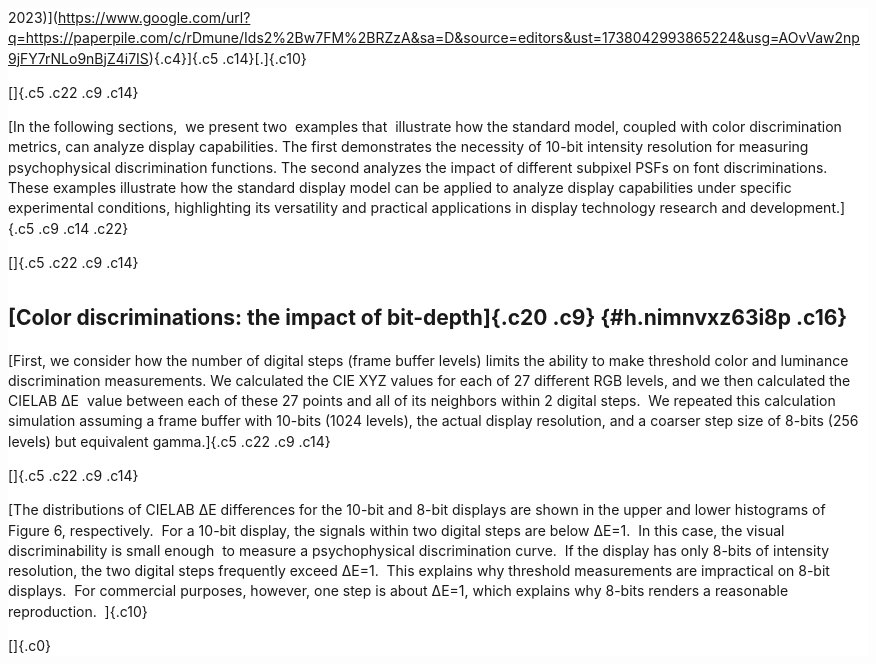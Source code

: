2023)](https://www.google.com/url?q=https://paperpile.com/c/rDmune/Ids2%2Bw7FM%2BRZzA&sa=D&source=editors&ust=1738042993865224&usg=AOvVaw2np9jFY7rNLo9nBjZ4i7IS){.c4}]{.c5
.c14}[.]{.c10}

[]{.c5 .c22 .c9 .c14}

[In the following sections,  we present two  examples that  illustrate
how the standard model, coupled with color discrimination metrics, can
analyze display capabilities. The first demonstrates the necessity of
10-bit intensity resolution for measuring psychophysical discrimination
functions. The second analyzes the impact of different subpixel PSFs on
font discriminations. These examples illustrate how the standard display
model can be applied to analyze display capabilities under specific
experimental conditions, highlighting its versatility and practical
applications in display technology research and development.]{.c5 .c9
.c14 .c22}

[]{.c5 .c22 .c9 .c14}

## [Color discriminations: the impact of bit-depth]{.c20 .c9} {#h.nimnvxz63i8p .c16}

[First, we consider how the number of digital steps (frame buffer
levels) limits the ability to make threshold color and luminance
discrimination measurements. We calculated the CIE XYZ values for each
of 27 different RGB levels, and we then calculated the CIELAB ΔE  value
between each of these 27 points and all of its neighbors within 2
digital steps.  We repeated this calculation simulation assuming a frame
buffer with 10-bits (1024 levels), the actual display resolution, and a
coarser step size of 8-bits (256 levels) but equivalent gamma.]{.c5 .c22
.c9 .c14}

[]{.c5 .c22 .c9 .c14}

[The distributions of CIELAB ΔE differences for the 10-bit and 8-bit
displays are shown in the upper and lower histograms of Figure 6,
respectively.  For a 10-bit display, the signals within two digital
steps are below ΔE=1.  In this case, the visual discriminability is
small enough  to measure a psychophysical discrimination curve.  If the
display has only 8-bits of intensity resolution, the two digital steps
frequently exceed ΔE=1.  This explains why threshold measurements are
impractical on 8-bit displays.  For commercial purposes, however, one
step is about ΔE=1, which explains why 8-bits renders a reasonable
reproduction.  ]{.c10}

[]{.c0}
